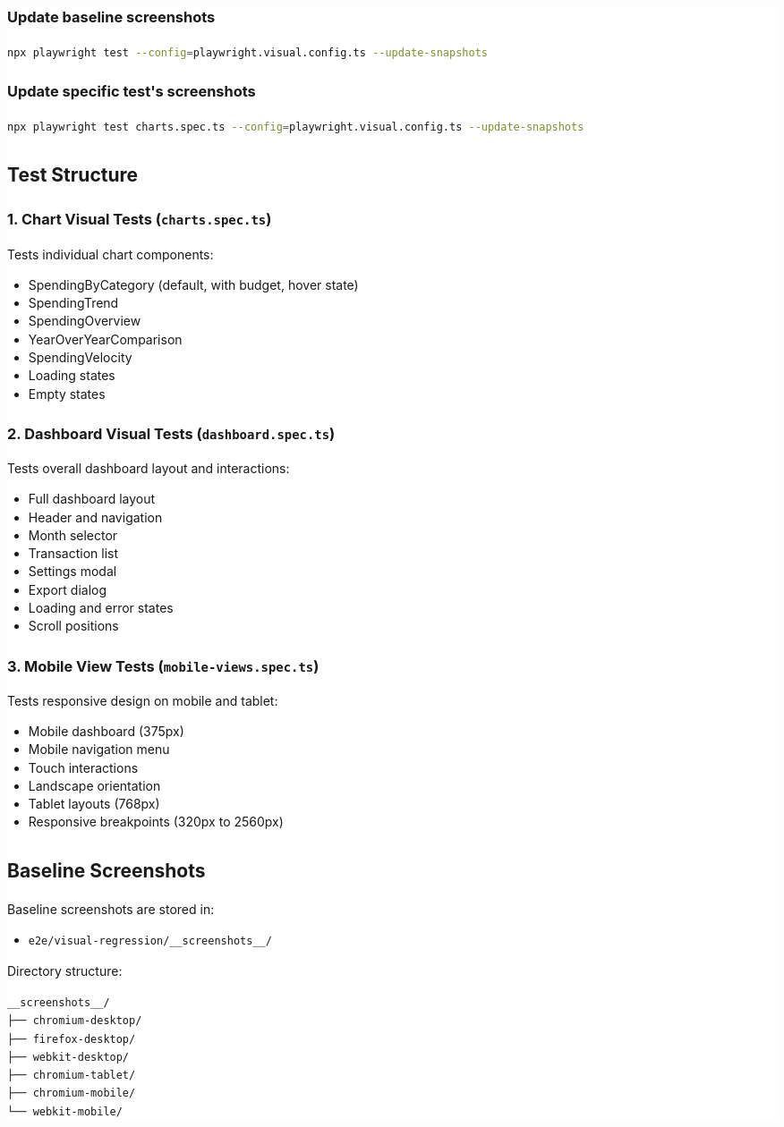 ### Update baseline screenshots
```bash
npx playwright test --config=playwright.visual.config.ts --update-snapshots
```

### Update specific test's screenshots
```bash
npx playwright test charts.spec.ts --config=playwright.visual.config.ts --update-snapshots
```

## Test Structure

### 1. Chart Visual Tests (`charts.spec.ts`)
Tests individual chart components:
- SpendingByCategory (default, with budget, hover state)
- SpendingTrend
- SpendingOverview
- YearOverYearComparison
- SpendingVelocity
- Loading states
- Empty states

### 2. Dashboard Visual Tests (`dashboard.spec.ts`)
Tests overall dashboard layout and interactions:
- Full dashboard layout
- Header and navigation
- Month selector
- Transaction list
- Settings modal
- Export dialog
- Loading and error states
- Scroll positions

### 3. Mobile View Tests (`mobile-views.spec.ts`)
Tests responsive design on mobile and tablet:
- Mobile dashboard (375px)
- Mobile navigation menu
- Touch interactions
- Landscape orientation
- Tablet layouts (768px)
- Responsive breakpoints (320px to 2560px)

## Baseline Screenshots

Baseline screenshots are stored in:
- `e2e/visual-regression/__screenshots__/`

Directory structure:
```
__screenshots__/
├── chromium-desktop/
├── firefox-desktop/
├── webkit-desktop/
├── chromium-tablet/
├── chromium-mobile/
└── webkit-mobile/
```
